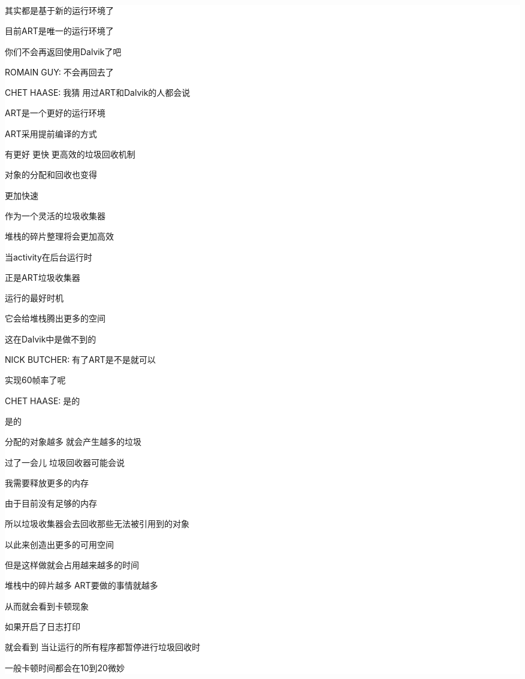 其实都是基于新的运行环境了

目前ART是唯一的运行环境了

你们不会再返回使用Dalvik了吧

ROMAIN GUY: 不会再回去了

CHET HAASE: 我猜  用过ART和Dalvik的人都会说

ART是一个更好的运行环境

ART采用提前编译的方式

有更好  更快  更高效的垃圾回收机制

对象的分配和回收也变得

更加快速

作为一个灵活的垃圾收集器

堆栈的碎片整理将会更加高效

当activity在后台运行时

正是ART垃圾收集器

运行的最好时机

它会给堆栈腾出更多的空间

这在Dalvik中是做不到的

NICK BUTCHER: 有了ART是不是就可以

实现60帧率了呢

CHET HAASE: 是的

是的

分配的对象越多  就会产生越多的垃圾

过了一会儿  垃圾回收器可能会说

我需要释放更多的内存

由于目前没有足够的内存

所以垃圾收集器会去回收那些无法被引用到的对象

以此来创造出更多的可用空间

但是这样做就会占用越来越多的时间

堆栈中的碎片越多  ART要做的事情就越多

从而就会看到卡顿现象

如果开启了日志打印

就会看到  当让运行的所有程序都暂停进行垃圾回收时

一般卡顿时间都会在10到20微妙
